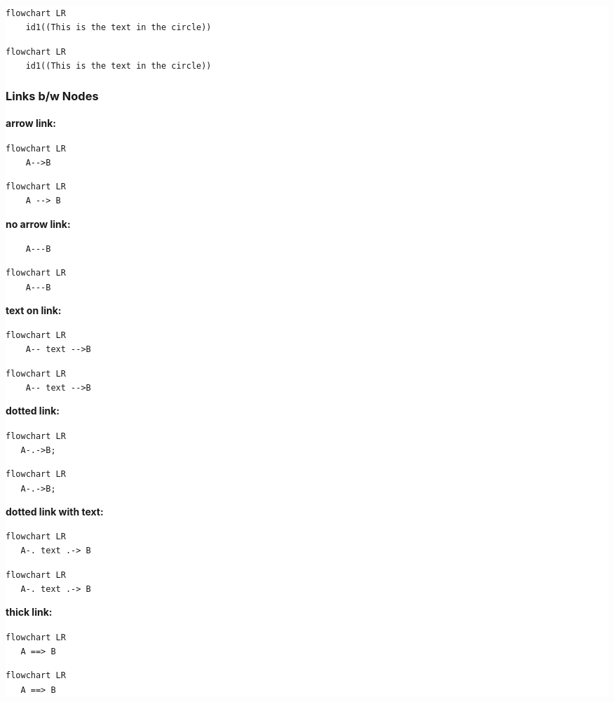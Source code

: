 ```
flowchart LR
    id1((This is the text in the circle))
```
```mermaid
flowchart LR
    id1((This is the text in the circle))
```

### Links b/w Nodes
**arrow link:**
```
flowchart LR
    A-->B
```
```mermaid
flowchart LR
    A --> B
```
**no arrow link:**
```flowchart LR
    A---B
```
```mermaid
flowchart LR
    A---B
```
**text on link:**
```
flowchart LR
    A-- text -->B
```
```mermaid
flowchart LR
    A-- text -->B
```
**dotted link:**
```
flowchart LR
   A-.->B;
```
```mermaid
flowchart LR
   A-.->B;
```
**dotted link with text:**
```
flowchart LR
   A-. text .-> B
```
```mermaid
flowchart LR
   A-. text .-> B
```
**thick link:**
```
flowchart LR
   A ==> B
```
```mermaid
flowchart LR
   A ==> B
```
